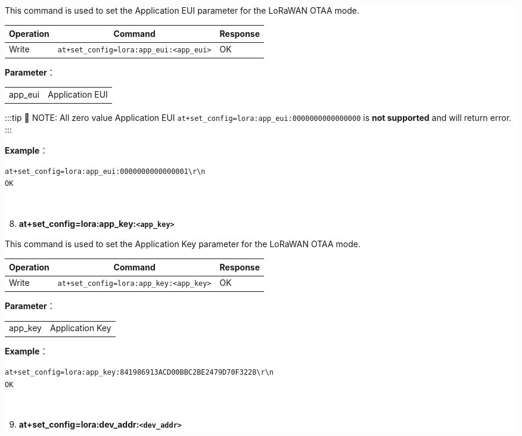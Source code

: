This command is used to set the Application EUI parameter for the LoRaWAN OTAA mode.

| Operation | Command                                | Response |
| --------- | -------------------------------------- | -------- |
| Write     | `at+set_config=lora:app_eui:<app_eui>` | OK       |

**Parameter**：
<table style="text-align: left">
<tbody>
        <tr>
            <td>app_eui</td>
            <td>Application EUI</td>
        </tr>
</tbody>
</table>

:::tip 📝 NOTE:
All zero value Application EUI `at+set_config=lora:app_eui:0000000000000000` is **not supported** and will return error. 
:::

**Example**：
```
at+set_config=lora:app_eui:0000000000000001\r\n                         
OK
```

<br>


8. <b>at+set_config=lora:app_key:`<app_key>`</b>

This command is used to set the Application Key parameter for the LoRaWAN OTAA mode.

| Operation | Command                                | Response |
| --------- | -------------------------------------- | -------- |
| Write     | `at+set_config=lora:app_key:<app_key>` | OK       |

**Parameter**：
<table style="text-align: left">
<tbody>
        <tr>
            <td>app_key</td>
            <td>Application Key</td>
        </tr>
</tbody>
</table>

**Example**：
```
at+set_config=lora:app_key:841986913ACD00BBC2BE2479D70F3228\r\n                         
OK
```

<br>

9. <b>at+set_config=lora:dev_addr:`<dev_addr>`</b>
